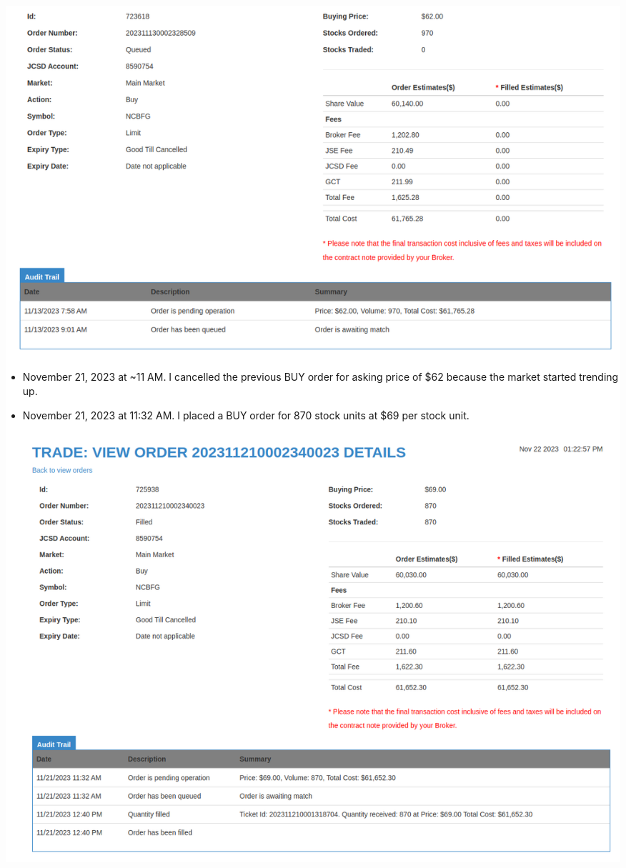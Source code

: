   ![BUY Order for NCBFG Units at $62](/.attachments/jtrader.order.62.ncbfg.png)

 - November 21, 2023 at ~11 AM. I cancelled the previous BUY order for asking price of $62 because the market started trending up.
 - November 21, 2023 at 11:32 AM. I placed a BUY order for 870 stock units at $69 per stock unit.

   ![BUY Order for NCBFB Units at $69](/.attachments/jtrader.order.69.ncbfg.png)
